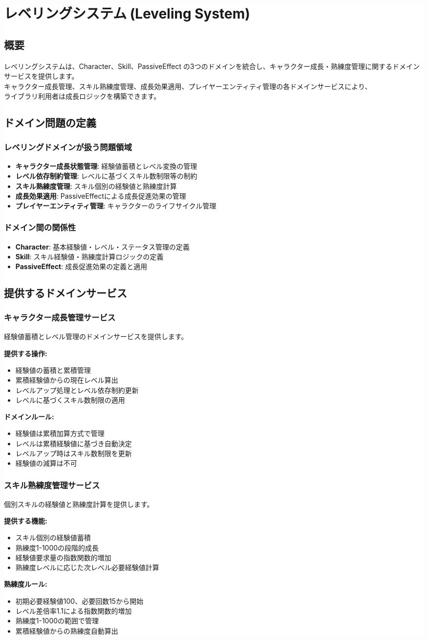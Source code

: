 # レベリングシステム (Leveling System)

## 概要

レベリングシステムは、Character、Skill、PassiveEffect の3つのドメインを統合し、キャラクター成長・熟練度管理に関するドメインサービスを提供します。\
キャラクター成長管理、スキル熟練度管理、成長効果適用、プレイヤーエンティティ管理の各ドメインサービスにより、\
ライブラリ利用者は成長ロジックを構築できます。

## ドメイン問題の定義

### レベリングドメインが扱う問題領域
- **キャラクター成長状態管理**: 経験値蓄積とレベル変換の管理
- **レベル依存制約管理**: レベルに基づくスキル数制限等の制約
- **スキル熟練度管理**: スキル個別の経験値と熟練度計算
- **成長効果適用**: PassiveEffectによる成長促進効果の管理
- **プレイヤーエンティティ管理**: キャラクターのライフサイクル管理

### ドメイン間の関係性
- **Character**: 基本経験値・レベル・ステータス管理の定義
- **Skill**: スキル経験値・熟練度計算ロジックの定義
- **PassiveEffect**: 成長促進効果の定義と適用

## 提供するドメインサービス

### キャラクター成長管理サービス
経験値蓄積とレベル管理のドメインサービスを提供します。

**提供する操作:**
- 経験値の蓄積と累積管理
- 累積経験値からの現在レベル算出
- レベルアップ処理とレベル依存制約更新
- レベルに基づくスキル数制限の適用

**ドメインルール:**
- 経験値は累積加算方式で管理
- レベルは累積経験値に基づき自動決定
- レベルアップ時はスキル数制限を更新
- 経験値の減算は不可

### スキル熟練度管理サービス
個別スキルの経験値と熟練度計算を提供します。

**提供する機能:**
- スキル個別の経験値蓄積
- 熟練度1-1000の段階的成長
- 経験値要求量の指数関数的増加
- 熟練度レベルに応じた次レベル必要経験値計算

**熟練度ルール:**
- 初期必要経験値100、必要回数15から開始
- レベル差倍率1.1による指数関数的増加
- 熟練度1-1000の範囲で管理
- 累積経験値からの熟練度自動算出
